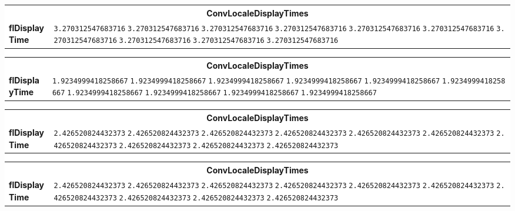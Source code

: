
<table><tr><th colspan="100%">ConvLocaleDisplayTimes</th></tr><tr><td><b>flDisplayTime</b></td><td><code>3.270312547683716</code>
<code>3.270312547683716</code>
<code>3.270312547683716</code>
<code>3.270312547683716</code>
<code>3.270312547683716</code>
<code>3.270312547683716</code>
<code>3.270312547683716</code>
<code>3.270312547683716</code>
<code>3.270312547683716</code>
<code>3.270312547683716</code>
</td></tr></table>


<table><tr><th colspan="100%">ConvLocaleDisplayTimes</th></tr><tr><td><b>flDisplayTime</b></td><td><code>1.9234999418258667</code>
<code>1.9234999418258667</code>
<code>1.9234999418258667</code>
<code>1.9234999418258667</code>
<code>1.9234999418258667</code>
<code>1.9234999418258667</code>
<code>1.9234999418258667</code>
<code>1.9234999418258667</code>
<code>1.9234999418258667</code>
<code>1.9234999418258667</code>
</td></tr></table>


<table><tr><th colspan="100%">ConvLocaleDisplayTimes</th></tr><tr><td><b>flDisplayTime</b></td><td><code>2.426520824432373</code>
<code>2.426520824432373</code>
<code>2.426520824432373</code>
<code>2.426520824432373</code>
<code>2.426520824432373</code>
<code>2.426520824432373</code>
<code>2.426520824432373</code>
<code>2.426520824432373</code>
<code>2.426520824432373</code>
<code>2.426520824432373</code>
</td></tr></table>


<table><tr><th colspan="100%">ConvLocaleDisplayTimes</th></tr><tr><td><b>flDisplayTime</b></td><td><code>2.426520824432373</code>
<code>2.426520824432373</code>
<code>2.426520824432373</code>
<code>2.426520824432373</code>
<code>2.426520824432373</code>
<code>2.426520824432373</code>
<code>2.426520824432373</code>
<code>2.426520824432373</code>
<code>2.426520824432373</code>
<code>2.426520824432373</code>
</td></tr></table>

